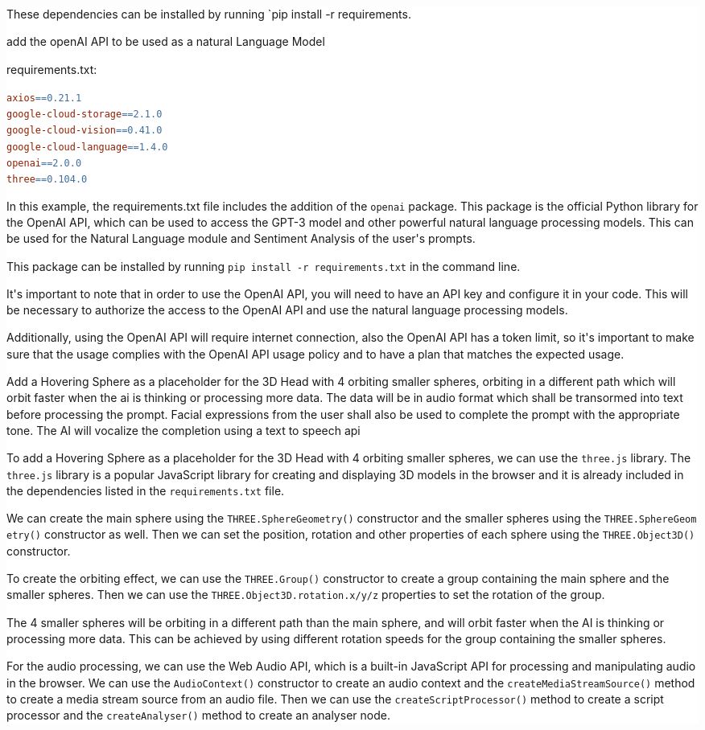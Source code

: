 These dependencies can be installed by running \`pip install -r requirements.

add the openAI API to be used as a natural Language Model

requirements.txt:

```makefile
axios==0.21.1
google-cloud-storage==2.1.0
google-cloud-vision==0.41.0
google-cloud-language==1.4.0
openai==2.0.0
three==0.104.0
```

In this example, the requirements.txt file includes the addition of the `openai` package. This package is the official Python library for the OpenAI API, which can be used to access the GPT-3 model and other powerful natural language processing models. This can be used for the Natural Language module and Sentiment Analysis of the user's prompts.

This package can be installed by running `pip install -r requirements.txt` in the command line.

It's important to note that in order to use the OpenAI API, you will need to have an API key and configure it in your code. This will be necessary to authorize the access to the OpenAI API and use the natural language processing models.

Additionally, using the OpenAI API will require internet connection, also the OpenAI API has a token limit, so it's important to make sure that the usage complies with the OpenAI API usage policy and to have a plan that matches the expected usage.

Add a Hovering Sphere as a placeholder for the 3D Head with 4 orbiting smaller spheres, orbiting in a different path which will orbit faster when the ai is thinking or processing more data. The data will be in audio format which shall be transormed into text before processing the prompt. Facial expressions from the user shall also be used to complete the prompt with the appropriate tone. The AI will vocalize the completion using a text to speech api

To add a Hovering Sphere as a placeholder for the 3D Head with 4 orbiting smaller spheres, we can use the `three.js` library. The `three.js` library is a popular JavaScript library for creating and displaying 3D models in the browser and it is already included in the dependencies listed in the `requirements.txt` file.

We can create the main sphere using the `THREE.SphereGeometry()` constructor and the smaller spheres using the `THREE.SphereGeometry()` constructor as well. Then we can set the position, rotation and other properties of each sphere using the `THREE.Object3D()` constructor.

To create the orbiting effect, we can use the `THREE.Group()` constructor to create a group containing the main sphere and the smaller spheres. Then we can use the `THREE.Object3D.rotation.x/y/z` properties to set the rotation of the group.

The 4 smaller spheres will be orbiting in a different path than the main sphere, and will orbit faster when the AI is thinking or processing more data. This can be achieved by using different rotation speeds for the group containing the smaller spheres.

For the audio processing, we can use the Web Audio API, which is a built-in JavaScript API for processing and manipulating audio in the browser. We can use the `AudioContext()` constructor to create an audio context and the `createMediaStreamSource()` method to create a media stream source from an audio file. Then we can use the `createScriptProcessor()` method to create a script processor and the `createAnalyser()` method to create an analyser node.
